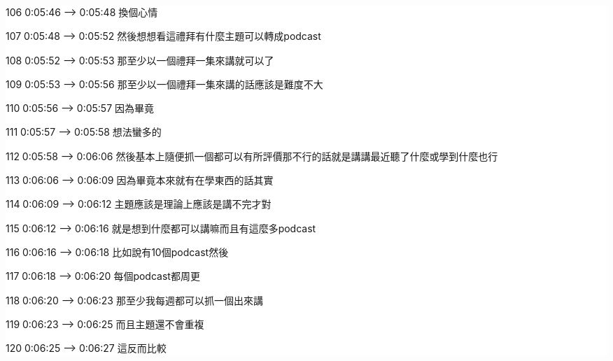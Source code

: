 106
0:05:46 --> 0:05:48
換個心情

107
0:05:48 --> 0:05:52
然後想想看這禮拜有什麼主題可以轉成podcast

108
0:05:52 --> 0:05:53
那至少以一個禮拜一集來講就可以了

109
0:05:53 --> 0:05:56
那至少以一個禮拜一集來講的話應該是難度不大

110
0:05:56 --> 0:05:57
因為畢竟

111
0:05:57 --> 0:05:58
想法蠻多的

112
0:05:58 --> 0:06:06
然後基本上隨便抓一個都可以有所評價那不行的話就是講講最近聽了什麼或學到什麼也行

113
0:06:06 --> 0:06:09
因為畢竟本來就有在學東西的話其實

114
0:06:09 --> 0:06:12
主題應該是理論上應該是講不完才對

115
0:06:12 --> 0:06:16
就是想到什麼都可以講嘛而且有這麼多podcast

116
0:06:16 --> 0:06:18
比如說有10個podcast然後

117
0:06:18 --> 0:06:20
每個podcast都周更

118
0:06:20 --> 0:06:23
那至少我每週都可以抓一個出來講

119
0:06:23 --> 0:06:25
而且主題還不會重複

120
0:06:25 --> 0:06:27
這反而比較

